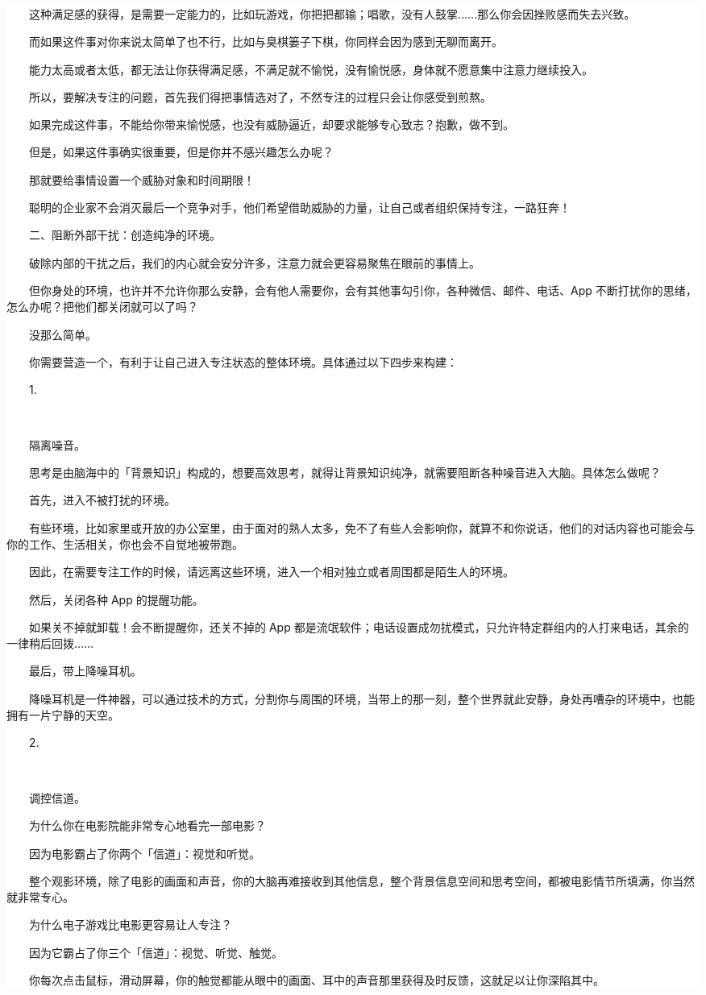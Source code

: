 &emsp;&emsp;这种满足感的获得，是需要一定能力的，比如玩游戏，你把把都输；唱歌，没有人鼓掌……那么你会因挫败感而失去兴致。  
  
&emsp;&emsp;而如果这件事对你来说太简单了也不行，比如与臭棋篓子下棋，你同样会因为感到无聊而离开。  
  
&emsp;&emsp;能力太高或者太低，都无法让你获得满足感，不满足就不愉悦，没有愉悦感，身体就不愿意集中注意力继续投入。  
  
&emsp;&emsp;所以，要解决专注的问题，首先我们得把事情选对了，不然专注的过程只会让你感受到煎熬。  
  
&emsp;&emsp;如果完成这件事，不能给你带来愉悦感，也没有威胁逼近，却要求能够专心致志？抱歉，做不到。  
  
&emsp;&emsp;但是，如果这件事确实很重要，但是你并不感兴趣怎么办呢？  
  
&emsp;&emsp;那就要给事情设置一个威胁对象和时间期限！  
  
&emsp;&emsp;聪明的企业家不会消灭最后一个竞争对手，他们希望借助威胁的力量，让自己或者组织保持专注，一路狂奔！  
  
&emsp;&emsp;二、阻断外部干扰：创造纯净的环境。  
  
&emsp;&emsp;破除内部的干扰之后，我们的内心就会安分许多，注意力就会更容易聚焦在眼前的事情上。  
  
&emsp;&emsp;但你身处的环境，也许并不允许你那么安静，会有他人需要你，会有其他事勾引你，各种微信、邮件、电话、App 不断打扰你的思绪，怎么办呢？把他们都关闭就可以了吗？  
  
&emsp;&emsp;没那么简单。  
  
&emsp;&emsp;你需要营造一个，有利于让自己进入专注状态的整体环境。具体通过以下四步来构建：  
  
&emsp;&emsp;1.  
  
&emsp;&emsp;   
  
&emsp;&emsp;隔离噪音。  
  
&emsp;&emsp;思考是由脑海中的「背景知识」构成的，想要高效思考，就得让背景知识纯净，就需要阻断各种噪音进入大脑。具体怎么做呢？  
  
&emsp;&emsp;首先，进入不被打扰的环境。  
  
&emsp;&emsp;有些环境，比如家里或开放的办公室里，由于面对的熟人太多，免不了有些人会影响你，就算不和你说话，他们的对话内容也可能会与你的工作、生活相关，你也会不自觉地被带跑。  
  
&emsp;&emsp;因此，在需要专注工作的时候，请远离这些环境，进入一个相对独立或者周围都是陌生人的环境。  
  
&emsp;&emsp;然后，关闭各种 App 的提醒功能。  
  
&emsp;&emsp;如果关不掉就卸载！会不断提醒你，还关不掉的 App 都是流氓软件；电话设置成勿扰模式，只允许特定群组内的人打来电话，其余的一律稍后回拨……  
  
&emsp;&emsp;最后，带上降噪耳机。  
  
&emsp;&emsp;降噪耳机是一件神器，可以通过技术的方式，分割你与周围的环境，当带上的那一刻，整个世界就此安静，身处再嘈杂的环境中，也能拥有一片宁静的天空。  
  
&emsp;&emsp;2.  
  
&emsp;&emsp;   
  
&emsp;&emsp;调控信道。  
  
&emsp;&emsp;为什么你在电影院能非常专心地看完一部电影？  
  
&emsp;&emsp;因为电影霸占了你两个「信道」：视觉和听觉。  
  
&emsp;&emsp;整个观影环境，除了电影的画面和声音，你的大脑再难接收到其他信息，整个背景信息空间和思考空间，都被电影情节所填满，你当然就非常专心。  
  
&emsp;&emsp;为什么电子游戏比电影更容易让人专注？  
  
&emsp;&emsp;因为它霸占了你三个「信道」：视觉、听觉、触觉。  
  
&emsp;&emsp;你每次点击鼠标，滑动屏幕，你的触觉都能从眼中的画面、耳中的声音那里获得及时反馈，这就足以让你深陷其中。  
  